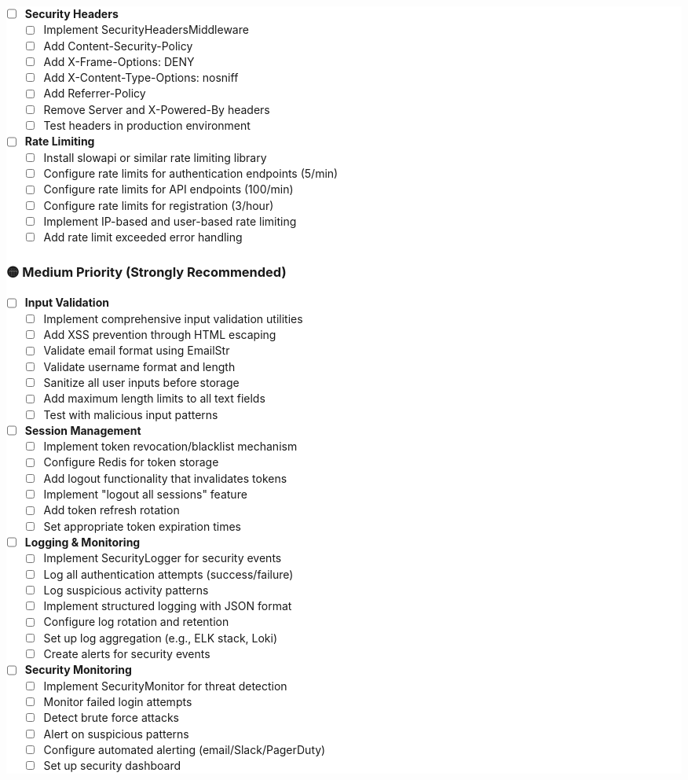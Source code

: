 - [ ] **Security Headers**
  - [ ] Implement SecurityHeadersMiddleware
  - [ ] Add Content-Security-Policy
  - [ ] Add X-Frame-Options: DENY
  - [ ] Add X-Content-Type-Options: nosniff
  - [ ] Add Referrer-Policy
  - [ ] Remove Server and X-Powered-By headers
  - [ ] Test headers in production environment

- [ ] **Rate Limiting**
  - [ ] Install slowapi or similar rate limiting library
  - [ ] Configure rate limits for authentication endpoints (5/min)
  - [ ] Configure rate limits for API endpoints (100/min)
  - [ ] Configure rate limits for registration (3/hour)
  - [ ] Implement IP-based and user-based rate limiting
  - [ ] Add rate limit exceeded error handling

### 🟡 Medium Priority (Strongly Recommended)

- [ ] **Input Validation**
  - [ ] Implement comprehensive input validation utilities
  - [ ] Add XSS prevention through HTML escaping
  - [ ] Validate email format using EmailStr
  - [ ] Validate username format and length
  - [ ] Sanitize all user inputs before storage
  - [ ] Add maximum length limits to all text fields
  - [ ] Test with malicious input patterns

- [ ] **Session Management**
  - [ ] Implement token revocation/blacklist mechanism
  - [ ] Configure Redis for token storage
  - [ ] Add logout functionality that invalidates tokens
  - [ ] Implement "logout all sessions" feature
  - [ ] Add token refresh rotation
  - [ ] Set appropriate token expiration times

- [ ] **Logging & Monitoring**
  - [ ] Implement SecurityLogger for security events
  - [ ] Log all authentication attempts (success/failure)
  - [ ] Log suspicious activity patterns
  - [ ] Implement structured logging with JSON format
  - [ ] Configure log rotation and retention
  - [ ] Set up log aggregation (e.g., ELK stack, Loki)
  - [ ] Create alerts for security events

- [ ] **Security Monitoring**
  - [ ] Implement SecurityMonitor for threat detection
  - [ ] Monitor failed login attempts
  - [ ] Detect brute force attacks
  - [ ] Alert on suspicious patterns
  - [ ] Configure automated alerting (email/Slack/PagerDuty)
  - [ ] Set up security dashboard
